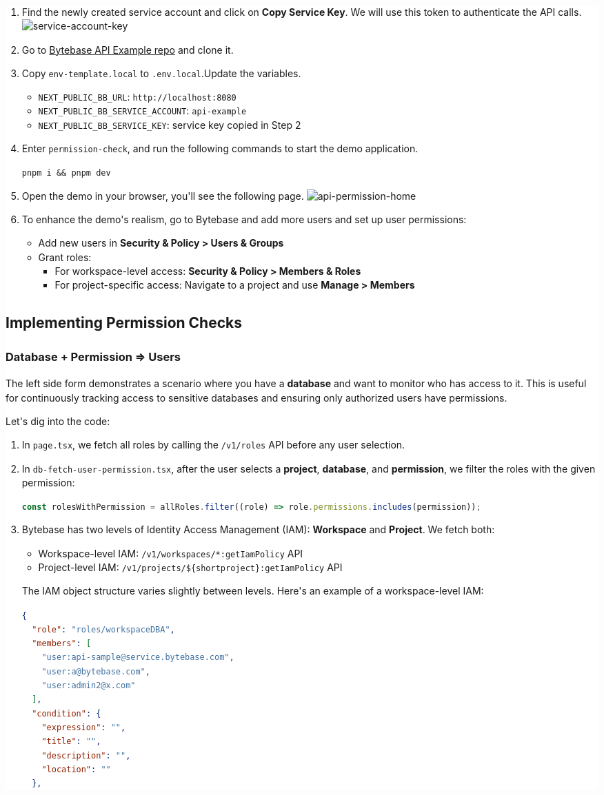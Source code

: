 1. Find the newly created service account and click on **Copy Service Key**. We will use this token to authenticate the API calls.
   ![service-account-key](/content/docs/tutorials/api/service-account-key.webp)

1. Go to [Bytebase API Example
   repo](https://github.com/bytebase/api-example) and clone it.

1. Copy `env-template.local` to `.env.local`.Update the variables.

   - `NEXT_PUBLIC_BB_URL`: `http://localhost:8080`
   - `NEXT_PUBLIC_BB_SERVICE_ACCOUNT`: `api-example`
   - `NEXT_PUBLIC_BB_SERVICE_KEY`: service key copied in Step 2

1. Enter `permission-check`, and run the following commands to start the demo application.

   ```text
   pnpm i && pnpm dev
   ```

1. Open the demo in your browser, you'll see the following page.
   ![api-permission-home](/content/docs/tutorials/api-permission/api-permission-demo.webp)

1. To enhance the demo's realism, go to Bytebase and add more users and set up user permissions:
   - Add new users in **Security & Policy > Users & Groups**
   - Grant roles:
     - For workspace-level access: **Security & Policy > Members & Roles**
     - For project-specific access: Navigate to a project and use **Manage > Members**

## Implementing Permission Checks

### Database + Permission => Users

The left side form demonstrates a scenario where you have a **database** and want to monitor who has access to it. This is useful for continuously tracking access to sensitive databases and ensuring only authorized users have permissions.

Let's dig into the code:

1. In `page.tsx`, we fetch all roles by calling the `/v1/roles` API before any user selection.

1. In `db-fetch-user-permission.tsx`, after the user selects a **project**, **database**, and **permission**, we filter the roles with the given permission:

   ```javascript
   const rolesWithPermission = allRoles.filter((role) => role.permissions.includes(permission));
   ```

1. Bytebase has two levels of Identity Access Management (IAM): **Workspace** and **Project**. We fetch both:

   - Workspace-level IAM: `/v1/workspaces/*:getIamPolicy` API
   - Project-level IAM: `/v1/projects/${shortproject}:getIamPolicy` API

   The IAM object structure varies slightly between levels. Here's an example of a workspace-level IAM:

   ```json
   {
     "role": "roles/workspaceDBA",
     "members": [
       "user:api-sample@service.bytebase.com",
       "user:a@bytebase.com",
       "user:admin2@x.com"
     ],
     "condition": {
       "expression": "",
       "title": "",
       "description": "",
       "location": ""
     },
   ```